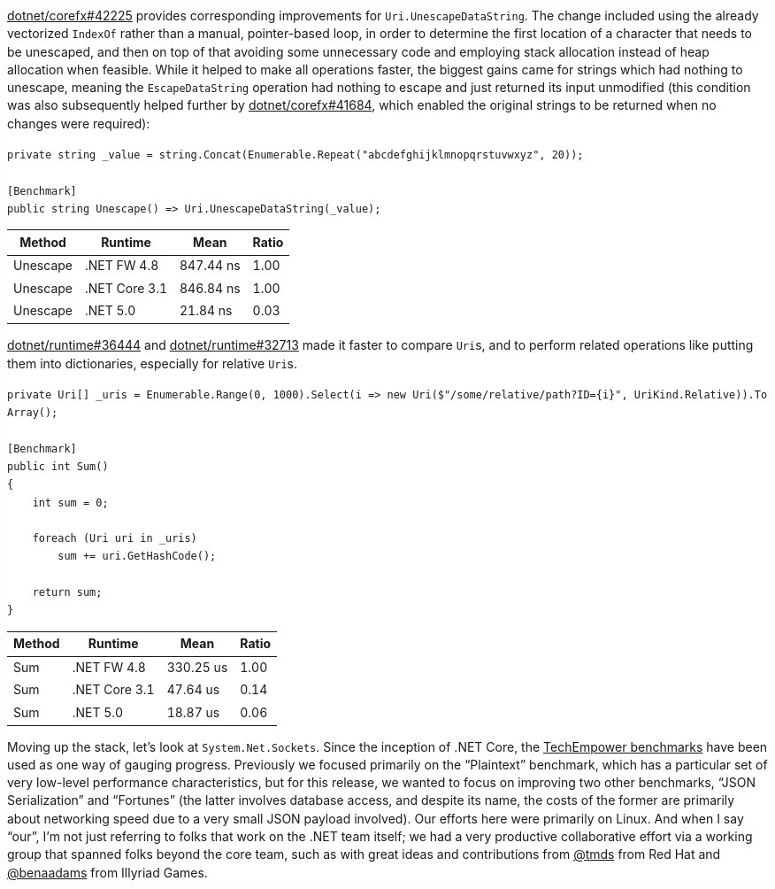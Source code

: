[dotnet/corefx#42225](https://github.com/dotnet/corefx/pull/42225) provides corresponding improvements for `Uri.UnescapeDataString`. The change included using the already vectorized `IndexOf` rather than a manual, pointer-based loop, in order to determine the first location of a character that needs to be unescaped, and then on top of that avoiding some unnecessary code and employing stack allocation instead of heap allocation when feasible. While it helped to make all operations faster, the biggest gains came for strings which had nothing to unescape, meaning the `EscapeDataString` operation had nothing to escape and just returned its input unmodified (this condition was also subsequently helped further by [dotnet/corefx#41684](https://github.com/dotnet/corefx/pull/41684), which enabled the original strings to be returned when no changes were required):

```
private string _value = string.Concat(Enumerable.Repeat("abcdefghijklmnopqrstuvwxyz", 20));

[Benchmark]
public string Unescape() => Uri.UnescapeDataString(_value);
```

| Method | Runtime | Mean | Ratio |
| --- | --- | --- | --- |
| Unescape | .NET FW 4.8 | 847.44 ns | 1.00 |
| Unescape | .NET Core 3.1 | 846.84 ns | 1.00 |
| Unescape | .NET 5.0 | 21.84 ns | 0.03 |

[dotnet/runtime#36444](https://github.com/dotnet/runtime/pull/36444) and [dotnet/runtime#32713](https://github.com/dotnet/runtime/pull/32713) made it faster to compare `Uri`s, and to perform related operations like putting them into dictionaries, especially for relative `Uri`s.

```
private Uri[] _uris = Enumerable.Range(0, 1000).Select(i => new Uri($"/some/relative/path?ID={i}", UriKind.Relative)).ToArray();

[Benchmark]
public int Sum()
{
    int sum = 0;

    foreach (Uri uri in _uris)
        sum += uri.GetHashCode();
        
    return sum;
}
```

| Method | Runtime | Mean | Ratio |
| --- | --- | --- | --- |
| Sum | .NET FW 4.8 | 330.25 us | 1.00 |
| Sum | .NET Core 3.1 | 47.64 us | 0.14 |
| Sum | .NET 5.0 | 18.87 us | 0.06 |

Moving up the stack, let’s look at `System.Net.Sockets`. Since the inception of .NET Core, the [TechEmpower benchmarks](https://www.techempower.com/benchmarks/#section=data-r19&hw=ph&test=plaintext) have been used as one way of gauging progress. Previously we focused primarily on the “Plaintext” benchmark, which has a particular set of very low-level performance characteristics, but for this release, we wanted to focus on improving two other benchmarks, “JSON Serialization” and “Fortunes” (the latter involves database access, and despite its name, the costs of the former are primarily about networking speed due to a very small JSON payload involved). Our efforts here were primarily on Linux. And when I say “our”, I’m not just referring to folks that work on the .NET team itself; we had a very productive collaborative effort via a working group that spanned folks beyond the core team, such as with great ideas and contributions from [@tmds](https://github.com/tmds) from Red Hat and [@benaadams](https://github.com/benaadams) from Illyriad Games.
